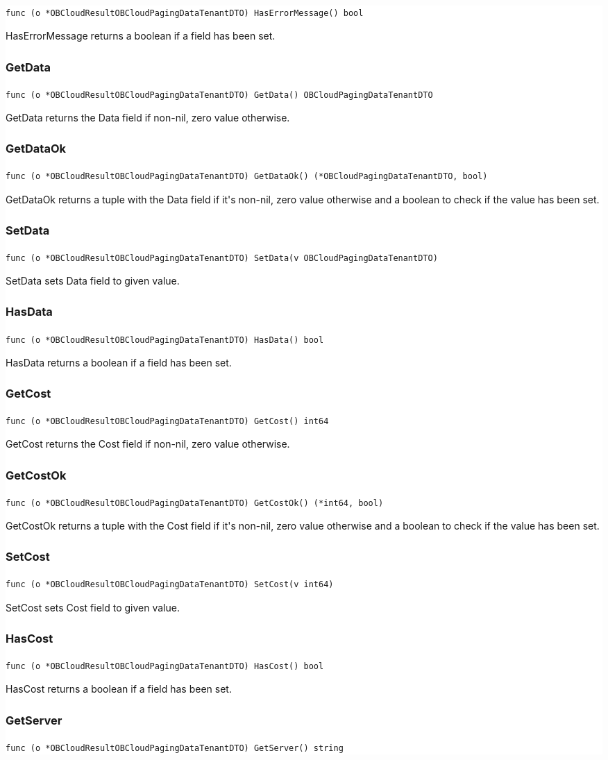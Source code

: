 `func (o *OBCloudResultOBCloudPagingDataTenantDTO) HasErrorMessage() bool`

HasErrorMessage returns a boolean if a field has been set.

### GetData

`func (o *OBCloudResultOBCloudPagingDataTenantDTO) GetData() OBCloudPagingDataTenantDTO`

GetData returns the Data field if non-nil, zero value otherwise.

### GetDataOk

`func (o *OBCloudResultOBCloudPagingDataTenantDTO) GetDataOk() (*OBCloudPagingDataTenantDTO, bool)`

GetDataOk returns a tuple with the Data field if it's non-nil, zero value otherwise
and a boolean to check if the value has been set.

### SetData

`func (o *OBCloudResultOBCloudPagingDataTenantDTO) SetData(v OBCloudPagingDataTenantDTO)`

SetData sets Data field to given value.

### HasData

`func (o *OBCloudResultOBCloudPagingDataTenantDTO) HasData() bool`

HasData returns a boolean if a field has been set.

### GetCost

`func (o *OBCloudResultOBCloudPagingDataTenantDTO) GetCost() int64`

GetCost returns the Cost field if non-nil, zero value otherwise.

### GetCostOk

`func (o *OBCloudResultOBCloudPagingDataTenantDTO) GetCostOk() (*int64, bool)`

GetCostOk returns a tuple with the Cost field if it's non-nil, zero value otherwise
and a boolean to check if the value has been set.

### SetCost

`func (o *OBCloudResultOBCloudPagingDataTenantDTO) SetCost(v int64)`

SetCost sets Cost field to given value.

### HasCost

`func (o *OBCloudResultOBCloudPagingDataTenantDTO) HasCost() bool`

HasCost returns a boolean if a field has been set.

### GetServer

`func (o *OBCloudResultOBCloudPagingDataTenantDTO) GetServer() string`
